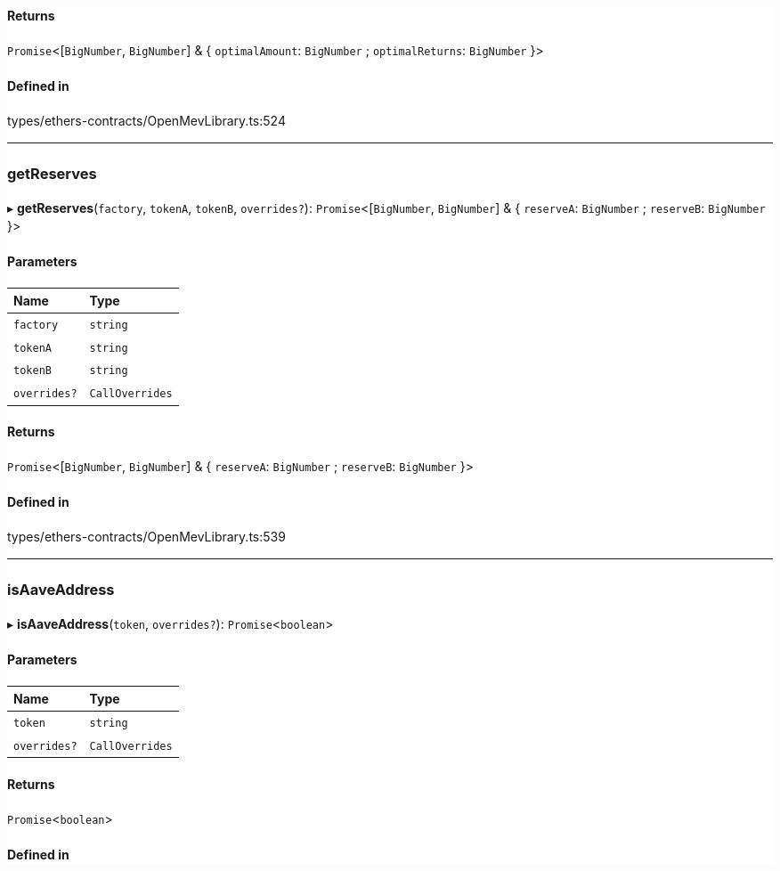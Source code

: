 #### Returns

`Promise`<[`BigNumber`, `BigNumber`] & { `optimalAmount`: `BigNumber` ; `optimalReturns`: `BigNumber`  }\>

#### Defined in

types/ethers-contracts/OpenMevLibrary.ts:524

___

### getReserves

▸ **getReserves**(`factory`, `tokenA`, `tokenB`, `overrides?`): `Promise`<[`BigNumber`, `BigNumber`] & { `reserveA`: `BigNumber` ; `reserveB`: `BigNumber`  }\>

#### Parameters

| Name | Type |
| :------ | :------ |
| `factory` | `string` |
| `tokenA` | `string` |
| `tokenB` | `string` |
| `overrides?` | `CallOverrides` |

#### Returns

`Promise`<[`BigNumber`, `BigNumber`] & { `reserveA`: `BigNumber` ; `reserveB`: `BigNumber`  }\>

#### Defined in

types/ethers-contracts/OpenMevLibrary.ts:539

___

### isAaveAddress

▸ **isAaveAddress**(`token`, `overrides?`): `Promise`<`boolean`\>

#### Parameters

| Name | Type |
| :------ | :------ |
| `token` | `string` |
| `overrides?` | `CallOverrides` |

#### Returns

`Promise`<`boolean`\>

#### Defined in
